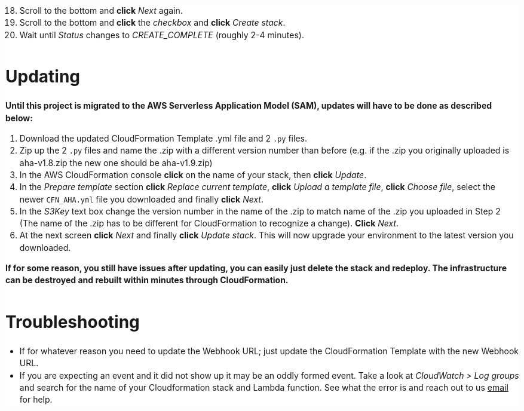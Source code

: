 18. Scroll to the bottom and **click** *Next* again.   
19. Scroll to the bottom and **click** the *checkbox* and **click** *Create stack*.   
12. Wait until *Status* changes to *CREATE_COMPLETE* (roughly 2-4 minutes). 

# Updating
**Until this project is migrated to the AWS Serverless Application Model (SAM), updates will have to be done as described below:**
1. Download the updated CloudFormation Template .yml file and 2 `.py` files.   
2. Zip up the 2 `.py` files and name the .zip with a different version number than before (e.g. if the .zip you originally uploaded is aha-v1.8.zip the new one should be aha-v1.9.zip)   
3. In the AWS CloudFormation console **click** on the name of your stack, then **click** *Update*.   
4. In the *Prepare template* section **click** *Replace current template*, **click** *Upload a template file*, **click** *Choose file*, select the newer `CFN_AHA.yml` file you downloaded and finally **click** *Next*.   
5. In the *S3Key* text box change the version number in the name of the .zip to match name of the .zip you uploaded in Step 2 (The name of the .zip has to be different for CloudFormation to recognize a change). **Click** *Next*.   
6. At the next screen **click** *Next* and finally **click** *Update stack*. This will now upgrade your environment to the latest version you downloaded.

**If for some reason, you still have issues after updating, you can easily just delete the stack and redeploy. The infrastructure can be destroyed and rebuilt within minutes through CloudFormation.**

# Troubleshooting
* If for whatever reason you need to update the Webhook URL; just update the CloudFormation Template with the new Webhook URL.
* If you are expecting an event and it did not show up it may be an oddly formed event. Take a look at *CloudWatch > Log groups* and search for the name of your Cloudformation stack and Lambda function.  See what the error is and reach out to us [email](mailto:aha-builders@amazon.com) for help.
